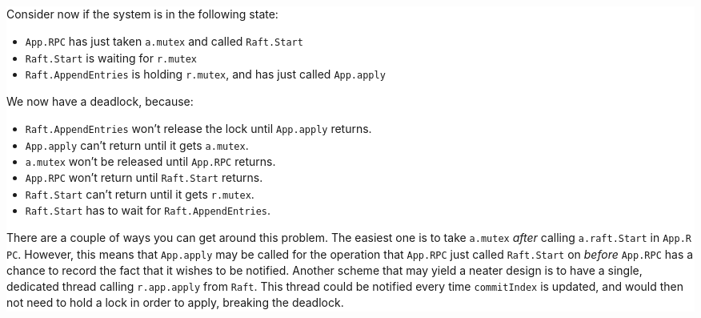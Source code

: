 Consider now if the system is in the following state:

- `App.RPC` has just taken `a.mutex` and called `Raft.Start`
- `Raft.Start` is waiting for `r.mutex`
- `Raft.AppendEntries` is holding `r.mutex`, and has just called `App.apply`

We now have a deadlock, because:

- `Raft.AppendEntries` won’t release the lock until `App.apply` returns.
- `App.apply` can’t return until it gets `a.mutex`.
- `a.mutex` won’t be released until `App.RPC` returns.
- `App.RPC` won’t return until `Raft.Start` returns.
- `Raft.Start` can’t return until it gets `r.mutex`.
- `Raft.Start` has to wait for `Raft.AppendEntries`.

There are a couple of ways you can get around this problem. The easiest one is to take `a.mutex` _after_ calling `a.raft.Start` in `App.RPC`. However, this means that `App.apply` may be called for the operation that `App.RPC` just called `Raft.Start` on _before_ `App.RPC` has a chance to record the fact that it wishes to be notified. Another scheme that may yield a neater design is to have a single, dedicated thread calling `r.app.apply` from `Raft`. This thread could be notified every time `commitIndex` is updated, and would then not need to hold a lock in order to apply, breaking the deadlock.